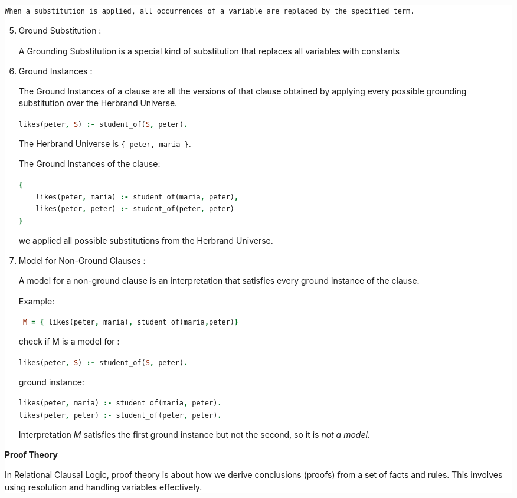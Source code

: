     When a substitution is applied, all occurrences of a variable are replaced by the specified term.

5. Ground Substitution :
   
   A Grounding Substitution is a special kind of substitution that replaces all variables with constants

6. Ground Instances :
   
   The Ground Instances of a clause are all the versions of that clause obtained by applying every possible grounding substitution over the Herbrand Universe.

    ```prolog
   likes(peter, S) :- student_of(S, peter).
   ```
    The Herbrand Universe is `{ peter, maria }`.

    The Ground Instances of the clause:

    ```prolog
    { 
        likes(peter, maria) :- student_of(maria, peter),
        likes(peter, peter) :- student_of(peter, peter)
    }   
    ```

    we applied all possible substitutions from the Herbrand Universe.

7. Model for Non-Ground Clauses :
   
   A model for a non-ground clause is an interpretation that satisfies every ground instance of the clause.

   Example: 

   ```prolog
    M = { likes(peter, maria), student_of(maria,peter)}
   ```

   check if M is a model for :

   ```prolog
   likes(peter, S) :- student_of(S, peter).
   ```

   ground instance:

   ```prolog
   likes(peter, maria) :- student_of(maria, peter).
   likes(peter, peter) :- student_of(peter, peter).
   ```

   Interpretation *M* satisfies the first ground instance but not the second, so it is *not a model*.


**Proof Theory**

In Relational Clausal Logic, proof theory is about how we derive conclusions (proofs) from a set of facts and rules. This involves using resolution and handling variables effectively.
